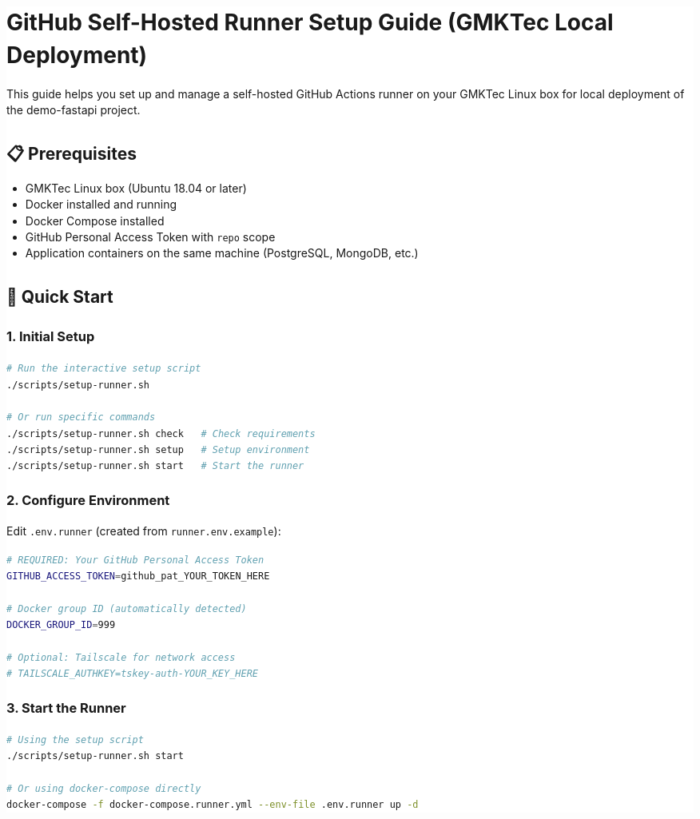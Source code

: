 # GitHub Self-Hosted Runner Setup Guide (GMKTec Local Deployment)

This guide helps you set up and manage a self-hosted GitHub Actions runner on your GMKTec Linux box for local deployment of the demo-fastapi project.

## 📋 Prerequisites

- GMKTec Linux box (Ubuntu 18.04 or later)
- Docker installed and running
- Docker Compose installed
- GitHub Personal Access Token with `repo` scope
- Application containers on the same machine (PostgreSQL, MongoDB, etc.)

## 🚀 Quick Start

### 1. Initial Setup

```bash
# Run the interactive setup script
./scripts/setup-runner.sh

# Or run specific commands
./scripts/setup-runner.sh check   # Check requirements
./scripts/setup-runner.sh setup   # Setup environment
./scripts/setup-runner.sh start   # Start the runner
```

### 2. Configure Environment

Edit `.env.runner` (created from `runner.env.example`):

```bash
# REQUIRED: Your GitHub Personal Access Token
GITHUB_ACCESS_TOKEN=github_pat_YOUR_TOKEN_HERE

# Docker group ID (automatically detected)
DOCKER_GROUP_ID=999

# Optional: Tailscale for network access
# TAILSCALE_AUTHKEY=tskey-auth-YOUR_KEY_HERE
```

### 3. Start the Runner

```bash
# Using the setup script
./scripts/setup-runner.sh start

# Or using docker-compose directly
docker-compose -f docker-compose.runner.yml --env-file .env.runner up -d
```
